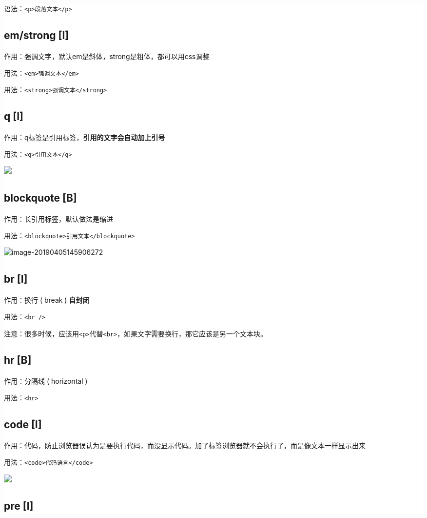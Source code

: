 语法：`<p>段落文本</p>`


## em/strong [I]


作用：强调文字，默认em是斜体，strong是粗体，都可以用css调整

用法：`<em>强调文本</em>`

用法：`<strong>强调文本</strong>`


## q [I]

作用：q标签是引用标签，**引用的文字会自动加上引号**

用法：`<q>引用文本</q>`

![](http://img.hksite.cn/2019-04-05-065838.png)


## blockquote [B]

作用：长引用标签，默认做法是缩进

用法：`<blockquote>引用文本</blockquote>`

![image-20190405145906272](http://img.hksite.cn/2019-04-05-065906.png)

## br [I]


作用：换行 ( break ) **自封闭**

用法：`<br />`

注意：很多时候，应该用`<p>`代替`<br>`，如果文字需要换行，那它应该是另一个文本块。

## hr [B]


作用：分隔线 ( horizontal )

用法：`<hr>`


## code [I]

作用：代码，防止浏览器误认为是要执行代码，而没显示代码。加了标签浏览器就不会执行了，而是像文本一样显示出来

用法：`<code>代码语言</code>`

![](http://img.hksite.cn/2019-04-05-070136.png)

## pre [I]
